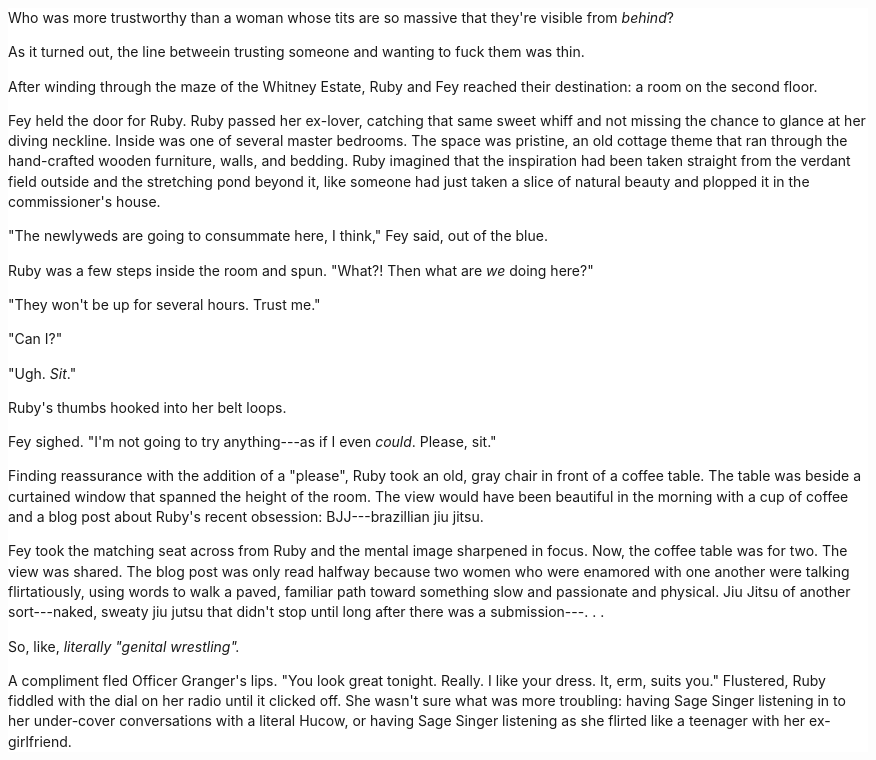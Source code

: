 Who was more trustworthy than a woman whose tits are so massive that
they're visible from *behind*?

As it turned out, the line betweein trusting someone and wanting to fuck
them was thin.

After winding through the maze of the Whitney Estate, Ruby and Fey
reached their destination: a room on the second floor.

Fey held the door for Ruby. Ruby passed her ex-lover, catching that same
sweet whiff and not missing the chance to glance at her diving neckline.
Inside was one of several master bedrooms. The space was pristine, an
old cottage theme that ran through the hand-crafted wooden furniture,
walls, and bedding. Ruby imagined that the inspiration had been taken
straight from the verdant field outside and the stretching pond beyond
it, like someone had just taken a slice of natural beauty and plopped it
in the commissioner's house.

"The newlyweds are going to consummate here, I think," Fey said, out of
the blue.

Ruby was a few steps inside the room and spun. "What?! Then what are
*we* doing here?"

"They won't be up for several hours. Trust me."

"Can I?"

"Ugh. *Sit*."

Ruby's thumbs hooked into her belt loops.

Fey sighed. "I'm not going to try anything---as if I even *could*.
Please, sit."

Finding reassurance with the addition of a "please", Ruby took an old,
gray chair in front of a coffee table. The table was beside a curtained
window that spanned the height of the room. The view would have been
beautiful in the morning with a cup of coffee and a blog post about
Ruby's recent obsession: BJJ---brazillian jiu jitsu.

Fey took the matching seat across from Ruby and the mental image
sharpened in focus. Now, the coffee table was for two. The view was
shared. The blog post was only read halfway because two women who were
enamored with one another were talking flirtatiously, using words to
walk a paved, familiar path toward something slow and passionate and
physical. Jiu Jitsu of another sort---naked, sweaty jiu jutsu that
didn't stop until long after there was a submission---. . .

So, like, *literally "genital wrestling".*

A compliment fled Officer Granger's lips. "You look great tonight.
Really. I like your dress. It, erm, suits you." Flustered, Ruby fiddled
with the dial on her radio until it clicked off. She wasn't sure what
was more troubling: having Sage Singer listening in to her under-cover
conversations with a literal Hucow, or having Sage Singer listening as
she flirted like a teenager with her ex-girlfriend.
